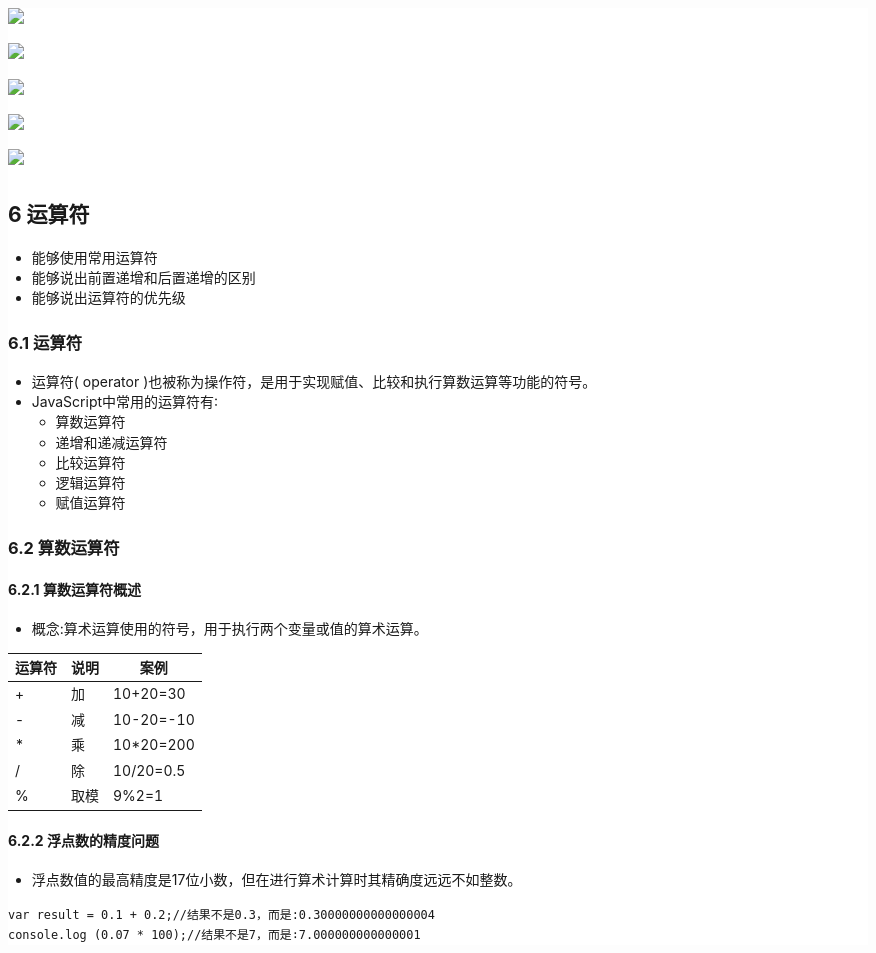 ![](https://img2022.cnblogs.com/blog/2332774/202207/2332774-20220719005753544-1863611358.png)

![](https://img2022.cnblogs.com/blog/2332774/202207/2332774-20220719005823680-546571103.png)

![](https://img2022.cnblogs.com/blog/2332774/202207/2332774-20220719005853466-1779377836.png)

![](https://img2022.cnblogs.com/blog/2332774/202207/2332774-20220719005915959-392837781.png)

![](https://img2022.cnblogs.com/blog/2332774/202207/2332774-20220719010005777-45957242.png)

## 6 运算符

- 能够使用常用运算符
- 能够说出前置递增和后置递增的区别
- 能够说出运算符的优先级

### 6.1 运算符

- 运算符( operator )也被称为操作符，是用于实现赋值、比较和执行算数运算等功能的符号。
- JavaScript中常用的运算符有∶
  - 算数运算符
  - 递增和递减运算符
  - 比较运算符
  - 逻辑运算符
  - 赋值运算符

### 6.2 算数运算符

#### 6.2.1 算数运算符概述

- 概念:算术运算使用的符号，用于执行两个变量或值的算术运算。

| 运算符 | 说明 | 案例      |
| ------ | ---- | --------- |
| +      | 加   | 10+20=30  |
| -      | 减   | 10-20=-10 |
| *      | 乘   | 10*20=200 |
| /      | 除   | 10/20=0.5 |
| %      | 取模 | 9%2=1     |
#### 6.2.2 浮点数的精度问题

- 浮点数值的最高精度是17位小数，但在进行算术计算时其精确度远远不如整数。

```
var result = 0.1 + 0.2;//结果不是0.3，而是:0.30000000000000004
console.log (0.07 * 100);//结果不是7，而是∶7.000000000000001
```
